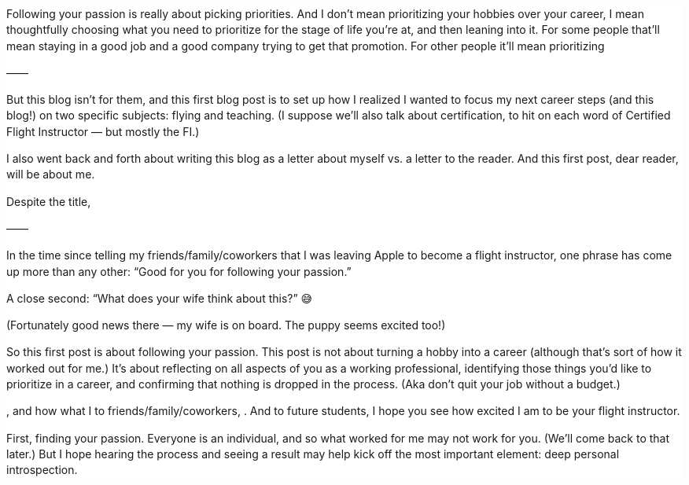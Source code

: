   

Following your passion is really about picking priorities. And I don’t mean prioritizing your hobbies over your career, I mean thoughtfully choosing what you need to prioritize for the stage of life you’re at, and then leaning into it. For some people that’ll mean staying in a good job and a good company trying to get that promotion. For other people it’ll mean prioritizing

  

——

  

  

But this blog isn’t for them, and this first blog post is to set up how I realized I wanted to focus my next career steps (and this blog!) on two specific subjects: flying and teaching. (I suppose we’ll also talk about certification, to hit on each word of Certified Flight Instructor — but mostly the FI.)

  

I also went back and forth about writing this blog as a letter about myself vs. a letter to the reader. And this first post, dear reader, will be about me.

  

Despite the title, 

  

  

——

  

  

  

In the time since telling my friends/family/coworkers that I was leaving Apple to become a flight instructor, one phrase has come up more than any other: “Good for you for following your passion.”

  

A close second: “What does your wife think about this?” 😅

  

(Fortunately good news there — my wife is on board. The puppy seems excited too!)

  

So this first post is about following your passion. This post is not about turning a hobby into a career (although that’s sort of how it worked out for me.) It’s about reflecting on all aspects of you as a working professional, identifying those things you’d like to prioritize in a career, and confirming that nothing is dropped in the process. (Aka don’t quit your job without a budget.)

  

  

  

, and how what I  to friends/family/coworkers, . And to future students, I hope you see how excited I am to be your flight instructor.

  

First, finding your passion. Everyone is an individual, and so what worked for me may not work for you. (We’ll come back to that later.) But I hope hearing the process and seeing a result may help kick off the most important element: deep personal introspection.
